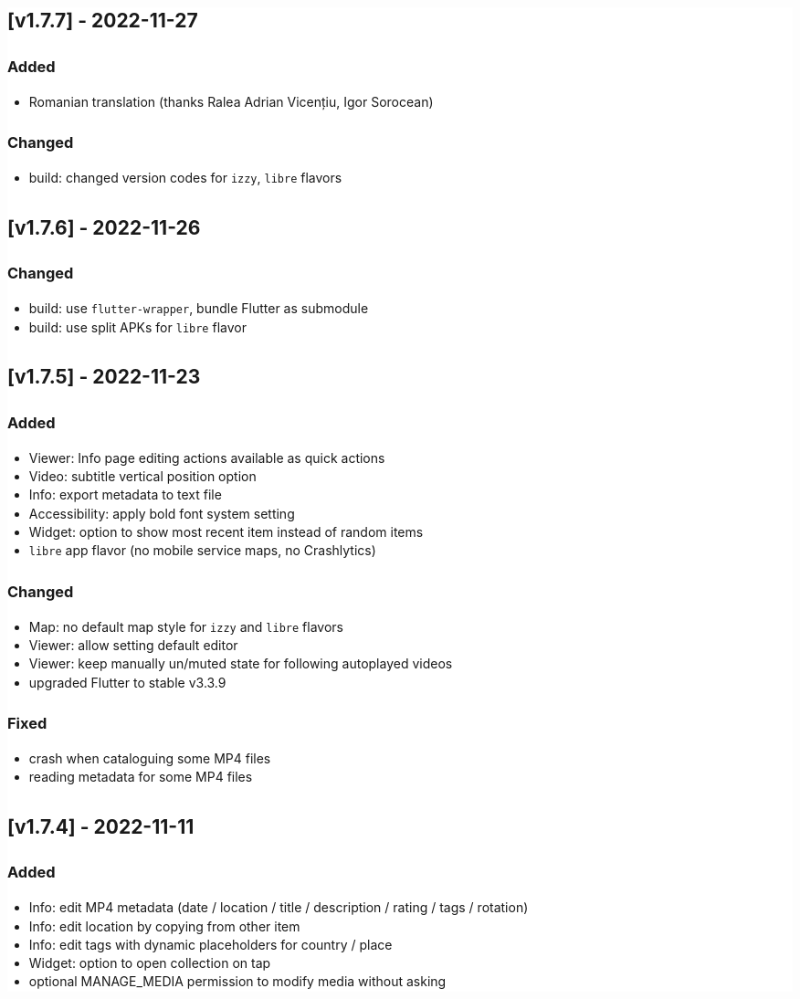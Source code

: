 ## <a id="v1.7.7"></a>[v1.7.7] - 2022-11-27

### Added

- Romanian translation (thanks Ralea Adrian Vicențiu, Igor Sorocean)

### Changed

- build: changed version codes for `izzy`, `libre` flavors

## <a id="v1.7.6"></a>[v1.7.6] - 2022-11-26

### Changed

- build: use `flutter-wrapper`, bundle Flutter as submodule
- build: use split APKs for `libre` flavor

## <a id="v1.7.5"></a>[v1.7.5] - 2022-11-23

### Added

- Viewer: Info page editing actions available as quick actions
- Video: subtitle vertical position option
- Info: export metadata to text file
- Accessibility: apply bold font system setting
- Widget: option to show most recent item instead of random items
- `libre` app flavor (no mobile service maps, no Crashlytics)

### Changed

- Map: no default map style for `izzy` and `libre` flavors
- Viewer: allow setting default editor
- Viewer: keep manually un/muted state for following autoplayed videos
- upgraded Flutter to stable v3.3.9

### Fixed

- crash when cataloguing some MP4 files
- reading metadata for some MP4 files

## <a id="v1.7.4"></a>[v1.7.4] - 2022-11-11

### Added

- Info: edit MP4 metadata (date / location / title / description / rating / tags / rotation)
- Info: edit location by copying from other item
- Info: edit tags with dynamic placeholders for country / place
- Widget: option to open collection on tap
- optional MANAGE_MEDIA permission to modify media without asking
